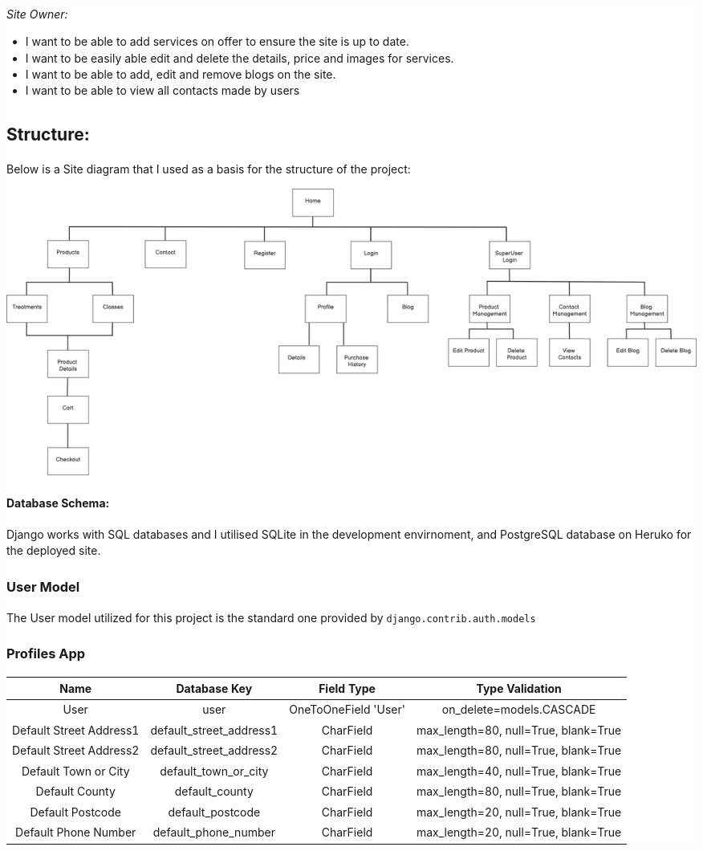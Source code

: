 *Site Owner:*

*	I want to be able to add services on offer to ensure the site is up to date.
*	I want to be easily able edit and delete the details, price and images for services.
*   I want to be able to add, edit and remove blogs on the site.
*   I want to be able to view all contacts made by users



## Structure:


Below is a Site diagram that I used as a basis for the structure of the project:

![Site Structure](media/Site-Diagram.png "Site Structure Diagram")

#### Database Schema:

Django works with SQL databases and I utilised SQLite in the development envirnoment, and PostgreSQL database on Heruko for the deployed site.


### User Model

The User model utilized for this project is the standard one provided by `django.contrib.auth.models`

### Profiles App

| Name | Database Key | Field Type | Type Validation |
| :-------------: |:----------------:| :--------------: | :---------: |
|User | user |	OneToOneField 'User'| on_delete=models.CASCADE
|Default Street Address1 | default_street_address1 | CharField | max_length=80, null=True, blank=True
|Default Street Address2 | default_street_address2 | CharField | max_length=80, null=True, blank=True
|Default Town or City | default_town_or_city | CharField | max_length=40, null=True, blank=True
|Default County | default_county | CharField | max_length=80, null=True, blank=True
|Default Postcode | default_postcode | CharField | max_length=20, null=True, blank=True
|Default Phone Number |	default_phone_number | CharField | max_length=20, null=True, blank=True
